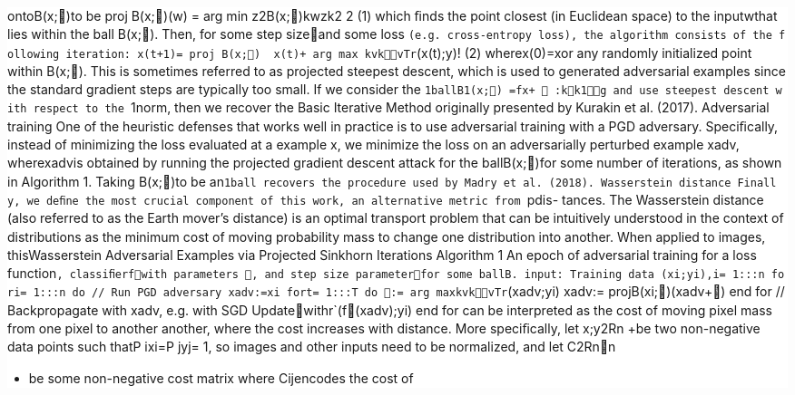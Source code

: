 ontoB(x;)to be
proj
B(x;)(w) = arg min
z2B(x;)kw zk2
2 (1)
which ﬁnds the point closest (in Euclidean space) to the
inputwthat lies within the ball B(x;). Then, for some
step sizeand some loss `(e.g. cross-entropy loss), the
algorithm consists of the following iteration:
x(t+1)= proj
B(x;) 
x(t)+ arg max
kvkvTr`(x(t);y)!
(2)
wherex(0)=xor any randomly initialized point within
B(x;). This is sometimes referred to as projected steepest
descent, which is used to generated adversarial examples
since the standard gradient steps are typically too small. If
we consider the `1ballB1(x;) =fx+  :kk1g
and use steepest descent with respect to the `1norm, then
we recover the Basic Iterative Method originally presented
by Kurakin et al. (2017).
Adversarial training One of the heuristic defenses that
works well in practice is to use adversarial training with
a PGD adversary. Speciﬁcally, instead of minimizing the
loss evaluated at a example x, we minimize the loss on
an adversarially perturbed example xadv, wherexadvis
obtained by running the projected gradient descent attack
for the ballB(x;)for some number of iterations, as shown
in Algorithm 1. Taking B(x;)to be an`1ball recovers
the procedure used by Madry et al. (2018).
Wasserstein distance Finally, we deﬁne the most crucial
component of this work, an alternative metric from `pdis-
tances. The Wasserstein distance (also referred to as the
Earth mover’s distance) is an optimal transport problem that
can be intuitively understood in the context of distributions
as the minimum cost of moving probability mass to change
one distribution into another. When applied to images, thisWasserstein Adversarial Examples via Projected Sinkhorn Iterations
Algorithm 1 An epoch of adversarial training for a loss
function`, classiﬁerfwith parameters , and step size
parameterfor some ballB.
input: Training data (xi;yi),i= 1:::n
fori= 1:::n do
// Run PGD adversary
xadv:=xi
fort= 1:::T do
:= arg maxkvkvTr`(xadv;yi)
xadv:= projB(xi;)(xadv+)
end for
// Backpropagate with xadv, e.g. with SGD
Updatewithr`(f(xadv);yi)
end for
can be interpreted as the cost of moving pixel mass from
one pixel to another another, where the cost increases with
distance.
More speciﬁcally, let x;y2Rn
+be two non-negative data
points such thatP
ixi=P
jyj= 1, so images and other
inputs need to be normalized, and let C2Rnn
+ be some
non-negative cost matrix where Cijencodes the cost of
